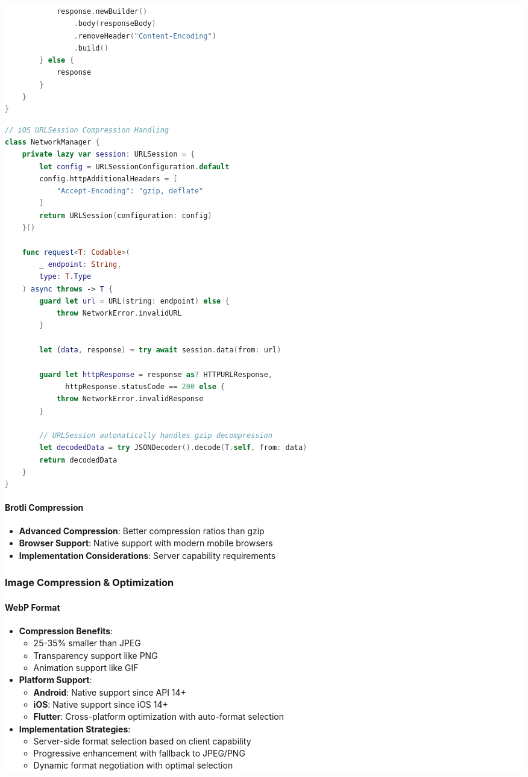 ```kotlin
            response.newBuilder()
                .body(responseBody)
                .removeHeader("Content-Encoding")
                .build()
        } else {
            response
        }
    }
}
```

```swift
// iOS URLSession Compression Handling
class NetworkManager {
    private lazy var session: URLSession = {
        let config = URLSessionConfiguration.default
        config.httpAdditionalHeaders = [
            "Accept-Encoding": "gzip, deflate"
        ]
        return URLSession(configuration: config)
    }()
    
    func request<T: Codable>(
        _ endpoint: String,
        type: T.Type
    ) async throws -> T {
        guard let url = URL(string: endpoint) else {
            throw NetworkError.invalidURL
        }
        
        let (data, response) = try await session.data(from: url)
        
        guard let httpResponse = response as? HTTPURLResponse,
              httpResponse.statusCode == 200 else {
            throw NetworkError.invalidResponse
        }
        
        // URLSession automatically handles gzip decompression
        let decodedData = try JSONDecoder().decode(T.self, from: data)
        return decodedData
    }
}
```

#### Brotli Compression
- **Advanced Compression**: Better compression ratios than gzip
- **Browser Support**: Native support with modern mobile browsers
- **Implementation Considerations**: Server capability requirements

### Image Compression & Optimization

#### WebP Format
- **Compression Benefits**:
  - 25-35% smaller than JPEG
  - Transparency support like PNG
  - Animation support like GIF
- **Platform Support**:
  - **Android**: Native support since API 14+
  - **iOS**: Native support since iOS 14+
  - **Flutter**: Cross-platform optimization with auto-format selection
- **Implementation Strategies**:
  - Server-side format selection based on client capability
  - Progressive enhancement with fallback to JPEG/PNG
  - Dynamic format negotiation with optimal selection